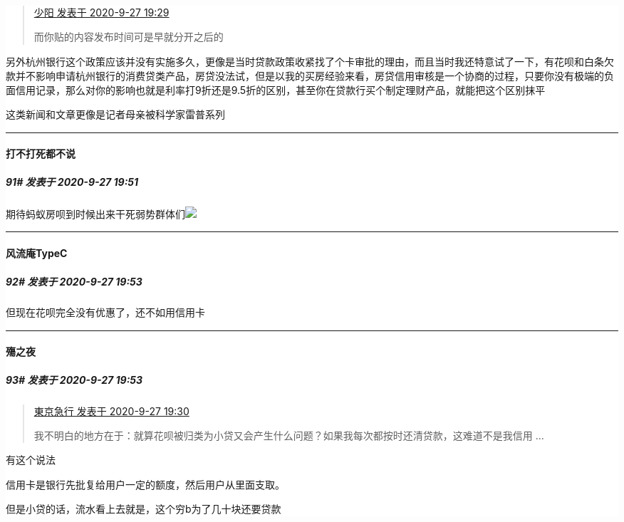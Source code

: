 

<blockquote><a href="httphttps://bbs.saraba1st.com/2b/forum.php?mod=redirect&amp;goto=findpost&amp;pid=48875907&amp;ptid=1960291" target="_blank">少阳 发表于 2020-9-27 19:29</a>

而你贴的内容发布时间可是早就分开之后的</blockquote>
另外杭州银行这个政策应该并没有实施多久，更像是当时贷款政策收紧找了个卡审批的理由，而且当时我还特意试了一下，有花呗和白条欠款并不影响申请杭州银行的消费贷类产品，房贷没法试，但是以我的买房经验来看，房贷信用审核是一个协商的过程，只要你没有极端的负面信用记录，那么对你的影响也就是利率打9折还是9.5折的区别，甚至你在贷款行买个制定理财产品，就能把这个区别抹平

这类新闻和文章更像是记者母亲被科学家雷普系列







*****

####  打不打死都不说  
##### 91#       发表于 2020-9-27 19:51




期待蚂蚁房呗到时候出来干死弱势群体们<img src="https://static.saraba1st.com/image/smiley/face2017/067.png" referrerpolicy="no-referrer">







*****

####  风流庵TypeC  
##### 92#       发表于 2020-9-27 19:53




但现在花呗完全没有优惠了，还不如用信用卡







*****

####  殤之夜  
##### 93#       发表于 2020-9-27 19:53



<blockquote><a href="httphttps://bbs.saraba1st.com/2b/forum.php?mod=redirect&amp;goto=findpost&amp;pid=48875913&amp;ptid=1960291" target="_blank">東京急行 发表于 2020-9-27 19:30</a>

我不明白的地方在于：就算花呗被归类为小贷又会产生什么问题？如果我每次都按时还清贷款，这难道不是我信用 ...</blockquote>
有这个说法

信用卡是银行先批复给用户一定的额度，然后用户从里面支取。

但是小贷的话，流水看上去就是，这个穷b为了几十块还要贷款



